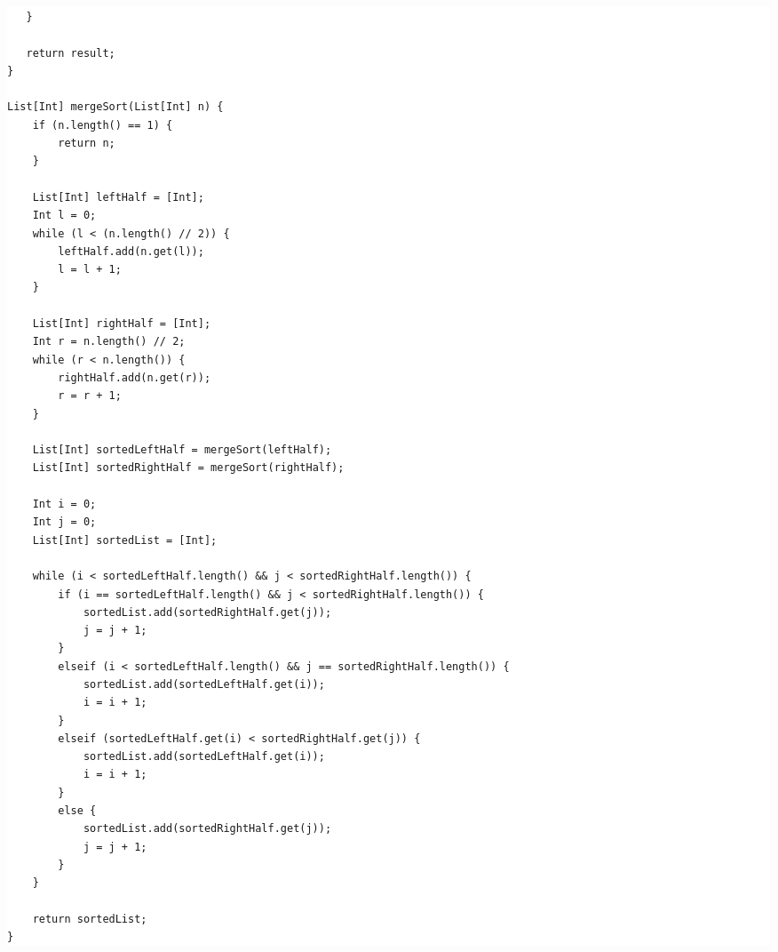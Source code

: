 ```
   }

   return result;
}

List[Int] mergeSort(List[Int] n) {
    if (n.length() == 1) {
        return n;
    }

    List[Int] leftHalf = [Int];
    Int l = 0;
    while (l < (n.length() // 2)) {
        leftHalf.add(n.get(l));
        l = l + 1;
    }

    List[Int] rightHalf = [Int];
    Int r = n.length() // 2;
    while (r < n.length()) {
        rightHalf.add(n.get(r));
        r = r + 1;
    }

    List[Int] sortedLeftHalf = mergeSort(leftHalf);
    List[Int] sortedRightHalf = mergeSort(rightHalf);

    Int i = 0;
    Int j = 0;
    List[Int] sortedList = [Int];

    while (i < sortedLeftHalf.length() && j < sortedRightHalf.length()) {
        if (i == sortedLeftHalf.length() && j < sortedRightHalf.length()) {
            sortedList.add(sortedRightHalf.get(j));
            j = j + 1;
        }
        elseif (i < sortedLeftHalf.length() && j == sortedRightHalf.length()) {
            sortedList.add(sortedLeftHalf.get(i));
            i = i + 1;
        }
        elseif (sortedLeftHalf.get(i) < sortedRightHalf.get(j)) {
            sortedList.add(sortedLeftHalf.get(i));
            i = i + 1;
        }
        else {
            sortedList.add(sortedRightHalf.get(j));
            j = j + 1;
        }
    }

    return sortedList;
}
```
